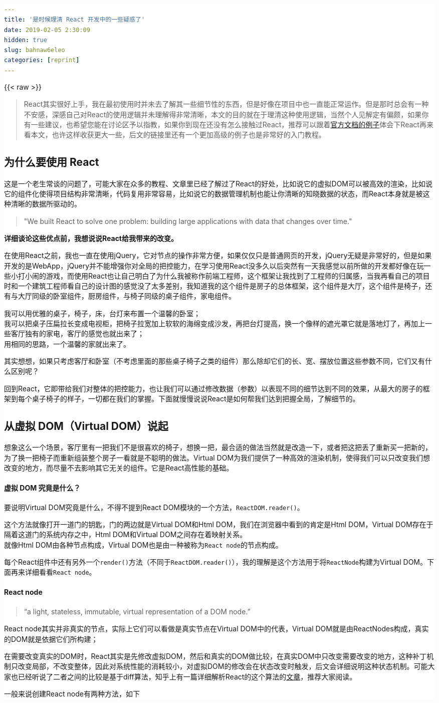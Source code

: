 ```yaml
---
title: '是时候理清 React 开发中的一些疑惑了' 
date: 2019-02-05 2:30:09
hidden: true
slug: bahnaw6eleo
categories: [reprint]
---
```


{{< raw >}}

                    
<blockquote><p>React其实很好上手，我在最初使用时并未去了解其一些细节性的东西，但是好像在项目中也一直能正常运作。但是那时总会有一种不安感，深感自己对React的使用逻辑并未理解得非常清晰，本文的目的就在于理清这种使用逻辑，当然个人见解定有偏颇，如果你有一些建议，也希望您能在讨论区予以指教，如果你到现在还没有怎么接触过React，推荐可以跟着<a href="https://facebook.github.io/react/docs/tutorial.html" rel="nofollow noreferrer" target="_blank">官方文档的例子</a>体会下React再来看本文，也许这样收获更大一些，后文的链接里还有一个更加高级的例子也是非常好的入门教程。</p></blockquote>
<h2 id="articleHeader0">为什么要使用 React</h2>
<p>这是一个老生常谈的问题了，可能大家在众多的教程、文章里已经了解过了React的好处，比如说它的虚拟DOM可以被高效的渲染，比如说它的组件化使得项目结构非常清晰，代码复用非常容易，比如说它的数据管理机制也能让你清晰的知晓数据的状态，而React本身就是被这种清晰的数据所驱动的。</p>
<blockquote><p>"We built React to solve one problem: building large applications with data that changes over time."</p></blockquote>
<p><strong>详细谈论这些优点前，我想说说React给我带来的改变。</strong></p>
<p>在使用React之前，我也一直在使用jQuery，它对节点的操作非常方便，如果仅仅只是普通网页的开发，jQuery无疑是非常好的，但是如果开发的是WebApp，jQuery并不能增强你对全局的把控能力，在学习使用React没多久以后突然有一天我感觉以前所做的开发都好像在玩一些小打小闹的游戏，而使用React也让自己明白了为什么我被称作前端工程师，这个框架让我找到了工程师的归属感，当我再看自己的项目时和一个建筑工程师看自己的设计图的感觉没了太多差别，我知道我的这个组件是房子的总体框架，这个组件是大厅，这个组件是椅子，还有与大厅同级的卧室组件，厨房组件，与椅子同级的桌子组件，家电组件。</p>
<p>我可以用优雅的桌子，椅子，床，台灯来布置一个温馨的卧室；<br>我可以把桌子压扁拉长变成电视柜，把椅子拉宽加上软软的海绵变成沙发，再把台灯提高，换一个像样的遮光罩它就是落地灯了，再加上一些客厅独有的家电，客厅的感觉也就出来了；<br>用相同的思路，一个温馨的家就出来了。</p>
<p>其实想想，如果只考虑客厅和卧室（不考虑里面的那些桌子椅子之类的组件）那么除却它们的长、宽、摆放位置这些参数不同，它们又有什么区别呢？</p>
<p>回到React，它即带给我们对整体的把控能力，也让我们可以通过修改数据（参数）以表现不同的细节达到不同的效果，从最大的房子的框架到每个桌子椅子的样子，一切都在我们的掌握。下面就慢慢说说React是如何帮我们达到把握全局，了解细节的。</p>
<h2 id="articleHeader1">从虚拟 DOM（Virtual DOM）说起</h2>
<p>想象这么一个场景，客厅里有一把我们不是很喜欢的椅子，想换一把，最合适的做法当然就是改造一下，或者把这把丢了重新买一把新的，为了换一把椅子而重新组装整个房子一看就是不聪明的做法。Virtual DOM为我们提供了一种高效的渲染机制，使得我们可以只改变我们想改变的地方，而尽量不去影响其它无关的组件。它是React高性能的基础。</p>
<h4>虚拟 DOM 究竟是什么？</h4>
<p>要说明Virtual DOM究竟是什么，不得不提到React DOM模块的一个方法，<code>ReactDOM.reader()</code>。</p>
<p>这个方法就像打开一道门的钥匙，门的两边就是Virtual DOM和Html DOM，我们在浏览器中看到的肯定是Html DOM，Virtual DOM存在于隔着这道门的系统内存之中，Html DOM和Virtual DOM之间存在着映射关系。<br>就像Html DOM由各种节点构成，Virtual DOM也是由一种被称为<code>React node</code>的节点构成。</p>
<p>每个React组件中还有另外一个<code>render()</code>方法（不同于<code>ReactDOM.reader()</code>），我的理解是这个方法用于将<code>ReactNode</code>构建为Virtual DOM。下面再来详细看看<code>React node</code>。</p>
<h4>React node</h4>
<blockquote><p>“a light, stateless, immutable, virtual representation of a DOM node.”</p></blockquote>
<p>React node其实并非真实的节点，实际上它们可以看做是真实节点在Virtual DOM中的代表，Virtual DOM就是由ReactNodes构成，真实的DOM就是依据它们所构建；</p>
<p>在需要改变真实的DOM时，React其实是先修改虚拟DOM，然后和真实的DOM做比较，在真实DOM中只改变需要改变的地方，这种补丁机制只改变局部，不改变整体，因此对系统性能的消耗较小，对虚拟DOM的修改会在状态改变时触发，后文会详细说明这种状态机制。可能大家也已经听说了二者之间的比较是基于diff算法，知乎上有一篇详细解析React的这个算法的<a href="https://zhuanlan.zhihu.com/p/20346379?refer=purerender" rel="nofollow noreferrer" target="_blank">文章</a>，推荐大家阅读。</p>
<p>一般来说创建React node有两种方法，如下</p>
<div class="widget-codetool" style="display:none;">
      <div class="widget-codetool--inner">
      <span class="selectCode code-tool" data-toggle="tooltip" data-placement="top" title="" data-original-title="全选"></span>
      <span type="button" class="copyCode code-tool" data-toggle="tooltip" data-placement="top" data-clipboard-text="// 方法1，使用React 内置的工厂方法创建
var reactNodeLi = React.DOM.li({id:'li1'}, 'one');
